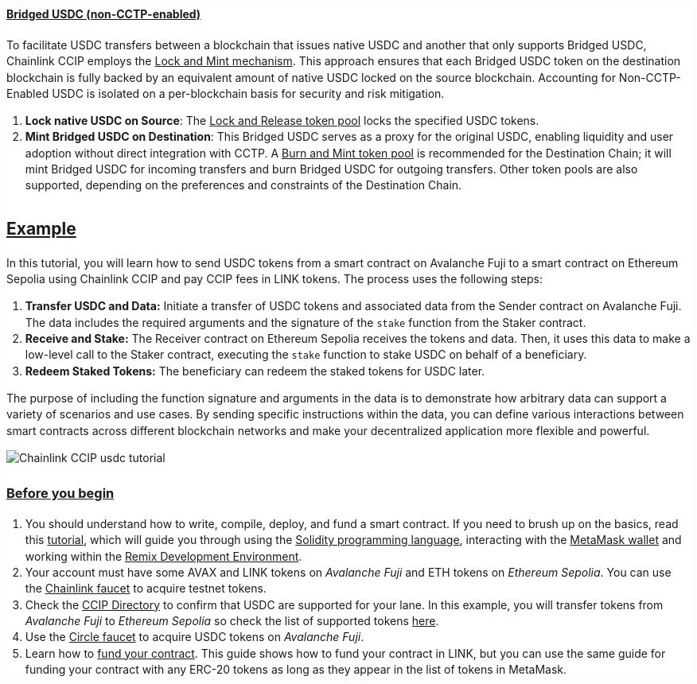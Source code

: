 #### [Bridged USDC (non-CCTP-enabled)](https://docs.chain.link/ccip/tutorials/evm/usdc\#bridged-usdc-non-cctp-enabled)

To facilitate USDC transfers between a blockchain that issues native USDC and another that only supports Bridged USDC, Chainlink CCIP employs the [Lock and Mint mechanism](https://docs.chain.link/ccip/concepts/cross-chain-token/overview#token-handling-mechanisms). This approach ensures that each Bridged USDC token on the destination blockchain is fully backed by an equivalent amount of native USDC locked on the source blockchain. Accounting for Non-CCTP-Enabled USDC is isolated on a per-blockchain basis for security and risk mitigation.

1. **Lock native USDC on Source**: The [Lock and Release token pool](https://github.com/smartcontractkit/ccip/blob/ccip-develop/contracts/src/v0.8/ccip/pools/USDC/HybridLockReleaseUSDCTokenPool.sol) locks the specified USDC tokens.
2. **Mint Bridged USDC on Destination**: This Bridged USDC serves as a proxy for the original USDC, enabling liquidity and user adoption without direct integration with CCTP. A [Burn and Mint token pool](https://docs.chain.link/ccip/concepts/cross-chain-token/evm/token-pools#standard-token-pools) is recommended for the Destination Chain; it will mint Bridged USDC for incoming transfers and burn Bridged USDC for outgoing transfers. Other token pools are also supported, depending on the preferences and constraints of the Destination Chain.

## [Example](https://docs.chain.link/ccip/tutorials/evm/usdc\#example)

In this tutorial, you will learn how to send USDC tokens from a smart contract on Avalanche Fuji to a smart contract on Ethereum Sepolia using Chainlink CCIP and pay CCIP fees in LINK tokens.
The process uses the following steps:

1. **Transfer USDC and Data:** Initiate a transfer of USDC tokens and associated data from the Sender contract on Avalanche Fuji. The data includes the required arguments and the signature of the `stake` function from the Staker contract.
2. **Receive and Stake:** The Receiver contract on Ethereum Sepolia receives the tokens and data. Then, it uses this data to make a low-level call to the Staker contract, executing the `stake` function to stake USDC on behalf of a beneficiary.
3. **Redeem Staked Tokens:** The beneficiary can redeem the staked tokens for USDC later.

The purpose of including the function signature and arguments in the data is to demonstrate how arbitrary data can support a variety of scenarios and use cases. By sending specific instructions within the data, you can define various interactions between smart contracts across different blockchain networks and make your decentralized application more flexible and powerful.

![Chainlink CCIP usdc tutorial](https://docs.chain.link/images/ccip/tutorials/usdc-tutorial.jpg)

### [Before you begin](https://docs.chain.link/ccip/tutorials/evm/usdc\#before-you-begin)

1. You should understand how to write, compile, deploy, and fund a smart contract. If you need to brush up on the basics, read this [tutorial](https://docs.chain.link/quickstarts/deploy-your-first-contract), which will guide you through using the [Solidity programming language](https://soliditylang.org/), interacting with the [MetaMask wallet](https://metamask.io/) and working within the [Remix Development Environment](https://remix.ethereum.org/).
2. Your account must have some AVAX and LINK tokens on _Avalanche Fuji_ and ETH tokens on _Ethereum Sepolia_. You can use the [Chainlink faucet](https://faucets.chain.link/) to acquire testnet tokens.
3. Check the [CCIP Directory](https://docs.chain.link/ccip/directory) to confirm that USDC are supported for your lane. In this example, you will transfer tokens from _Avalanche Fuji_ to _Ethereum Sepolia_ so check the list of supported tokens [here](https://docs.chain.link/ccip/directory/testnet/chain/avalanche-fuji-testnet).
4. Use the [Circle faucet](https://faucet.circle.com/) to acquire USDC tokens on _Avalanche Fuji_.
5. Learn how to [fund your contract](https://docs.chain.link/resources/fund-your-contract). This guide shows how to fund your contract in LINK, but you can use the same guide for funding your contract with any ERC-20 tokens as long as they appear in the list of tokens in MetaMask.
